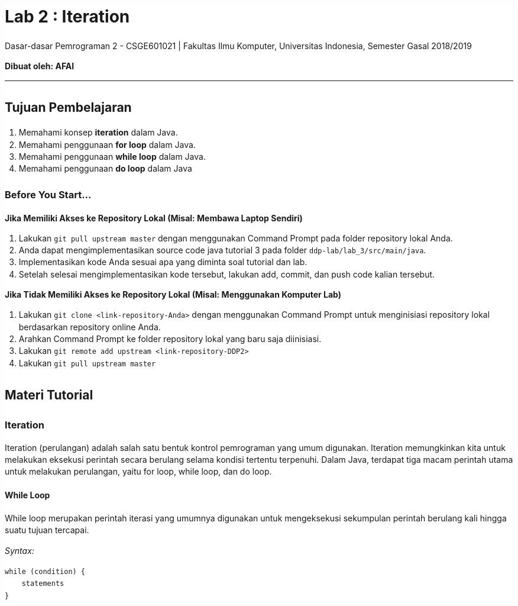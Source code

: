 # Lab 2 : Iteration
Dasar-dasar Pemrograman 2 - CSGE601021 | Fakultas Ilmu Komputer, Universitas Indonesia, Semester Gasal 2018/2019

**Dibuat oleh: AFAI**

* * *

## **Tujuan Pembelajaran**
1. Memahami konsep **iteration** dalam Java.
2. Memahami penggunaan **for loop** dalam Java.
3. Memahami penggunaan **while loop** dalam Java.
4. Memahami penggunaan **do loop** dalam Java

### **Before You Start...**
**Jika Memiliki Akses ke Repository Lokal (Misal: Membawa Laptop Sendiri)**
1. Lakukan `git pull upstream master` dengan menggunakan Command Prompt pada folder repository lokal Anda.
2. Anda dapat mengimplementasikan source code java tutorial 3 pada folder `ddp-lab/lab_3/src/main/java`.
3. Implementasikan kode Anda sesuai apa yang diminta soal tutorial dan lab.
4. Setelah selesai mengimplementasikan kode tersebut, lakukan add, commit, dan push code kalian tersebut.

**Jika Tidak Memiliki Akses ke Repository Lokal (Misal: Menggunakan Komputer Lab)**
1. Lakukan `git clone <link-repository-Anda>` dengan menggunakan Command Prompt untuk menginisiasi repository lokal berdasarkan
   repository online Anda.  
2. Arahkan Command Prompt ke folder repository lokal yang baru saja diinisiasi.
3. Lakukan `git remote add upstream <link-repository-DDP2>`
4. Lakukan `git pull upstream master`

## **Materi Tutorial**
### **Iteration**
Iteration (perulangan) adalah salah satu bentuk kontrol pemrograman yang umum digunakan. Iteration memungkinkan kita 
untuk melakukan eksekusi perintah secara berulang selama kondisi tertentu terpenuhi. Dalam Java, terdapat tiga macam 
perintah utama untuk melakukan perulangan, yaitu for loop, while loop, dan do loop.

#### While Loop
While loop merupakan perintah iterasi yang umumnya digunakan untuk mengeksekusi sekumpulan perintah berulang kali hingga
suatu tujuan tercapai.

*Syntax:*
```
while (condition) {
    statements
}
```
